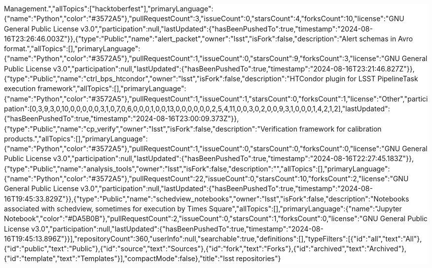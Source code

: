 Management.","allTopics":["hacktoberfest"],"primaryLanguage":{"name":"Python","color":"#3572A5"},"pullRequestCount":3,"issueCount":0,"starsCount":4,"forksCount":10,"license":"GNU General Public License v3.0","participation":null,"lastUpdated":{"hasBeenPushedTo":true,"timestamp":"2024-08-16T23:26:46.003Z"}},{"type":"Public","name":"alert_packet","owner":"lsst","isFork":false,"description":"Alert schemas in Avro format.","allTopics":[],"primaryLanguage":{"name":"Python","color":"#3572A5"},"pullRequestCount":1,"issueCount":0,"starsCount":9,"forksCount":3,"license":"GNU General Public License v3.0","participation":null,"lastUpdated":{"hasBeenPushedTo":true,"timestamp":"2024-08-16T23:21:46.827Z"}},{"type":"Public","name":"ctrl_bps_htcondor","owner":"lsst","isFork":false,"description":"HTCondor plugin for LSST PipelineTask execution framework","allTopics":[],"primaryLanguage":{"name":"Python","color":"#3572A5"},"pullRequestCount":1,"issueCount":1,"starsCount":0,"forksCount":1,"license":"Other","participation":[0,3,9,3,0,10,0,0,0,0,0,3,1,0,7,0,6,0,0,0,1,0,0,13,0,0,0,0,0,0,2,5,4,11,0,0,3,0,2,0,0,9,3,1,0,0,0,1,4,2,1,2],"lastUpdated":{"hasBeenPushedTo":true,"timestamp":"2024-08-16T23:00:09.373Z"}},{"type":"Public","name":"cp_verify","owner":"lsst","isFork":false,"description":"Verification framework for calibration products.","allTopics":[],"primaryLanguage":{"name":"Python","color":"#3572A5"},"pullRequestCount":1,"issueCount":0,"starsCount":0,"forksCount":0,"license":"GNU General Public License v3.0","participation":null,"lastUpdated":{"hasBeenPushedTo":true,"timestamp":"2024-08-16T22:27:45.183Z"}},{"type":"Public","name":"analysis_tools","owner":"lsst","isFork":false,"description":"","allTopics":[],"primaryLanguage":{"name":"Python","color":"#3572A5"},"pullRequestCount":22,"issueCount":0,"starsCount":10,"forksCount":2,"license":"GNU General Public License v3.0","participation":null,"lastUpdated":{"hasBeenPushedTo":true,"timestamp":"2024-08-16T19:45:33.829Z"}},{"type":"Public","name":"schedview_notebooks","owner":"lsst","isFork":false,"description":"Notebooks associated with schedview, sometimes for execution by Times Square","allTopics":[],"primaryLanguage":{"name":"Jupyter Notebook","color":"#DA5B0B"},"pullRequestCount":2,"issueCount":0,"starsCount":1,"forksCount":0,"license":"GNU General Public License v3.0","participation":null,"lastUpdated":{"hasBeenPushedTo":true,"timestamp":"2024-08-16T19:45:13.896Z"}}],"repositoryCount":360,"userInfo":null,"searchable":true,"definitions":[],"typeFilters":[{"id":"all","text":"All"},{"id":"public","text":"Public"},{"id":"source","text":"Sources"},{"id":"fork","text":"Forks"},{"id":"archived","text":"Archived"},{"id":"template","text":"Templates"}],"compactMode":false},"title":"lsst repositories"}
